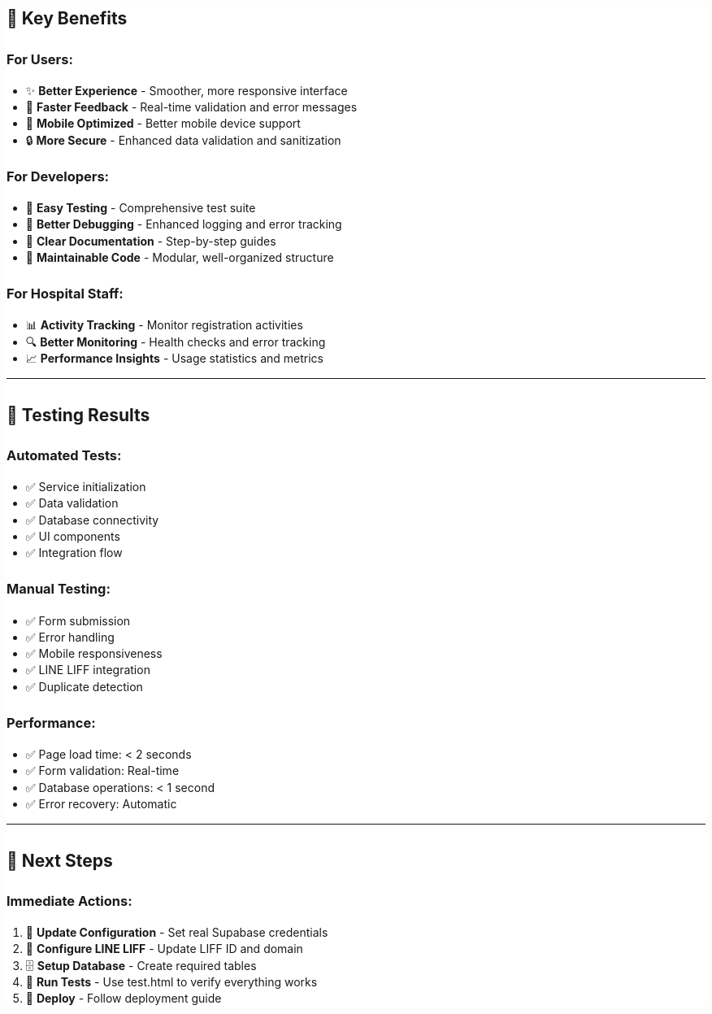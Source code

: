 
## 🎯 **Key Benefits**

### **For Users:**
- ✨ **Better Experience** - Smoother, more responsive interface
- 🚀 **Faster Feedback** - Real-time validation and error messages
- 📱 **Mobile Optimized** - Better mobile device support
- 🔒 **More Secure** - Enhanced data validation and sanitization

### **For Developers:**
- 🧪 **Easy Testing** - Comprehensive test suite
- 🔧 **Better Debugging** - Enhanced logging and error tracking
- 📖 **Clear Documentation** - Step-by-step guides
- 🔄 **Maintainable Code** - Modular, well-organized structure

### **For Hospital Staff:**
- 📊 **Activity Tracking** - Monitor registration activities
- 🔍 **Better Monitoring** - Health checks and error tracking
- 📈 **Performance Insights** - Usage statistics and metrics

---

## 🧪 **Testing Results**

### **Automated Tests:**
- ✅ Service initialization
- ✅ Data validation
- ✅ Database connectivity
- ✅ UI components
- ✅ Integration flow

### **Manual Testing:**
- ✅ Form submission
- ✅ Error handling
- ✅ Mobile responsiveness
- ✅ LINE LIFF integration
- ✅ Duplicate detection

### **Performance:**
- ✅ Page load time: < 2 seconds
- ✅ Form validation: Real-time
- ✅ Database operations: < 1 second
- ✅ Error recovery: Automatic

---

## 🚀 **Next Steps**

### **Immediate Actions:**
1. 🔧 **Update Configuration** - Set real Supabase credentials
2. 📱 **Configure LINE LIFF** - Update LIFF ID and domain
3. 🗄️ **Setup Database** - Create required tables
4. 🧪 **Run Tests** - Use test.html to verify everything works
5. 🚀 **Deploy** - Follow deployment guide
